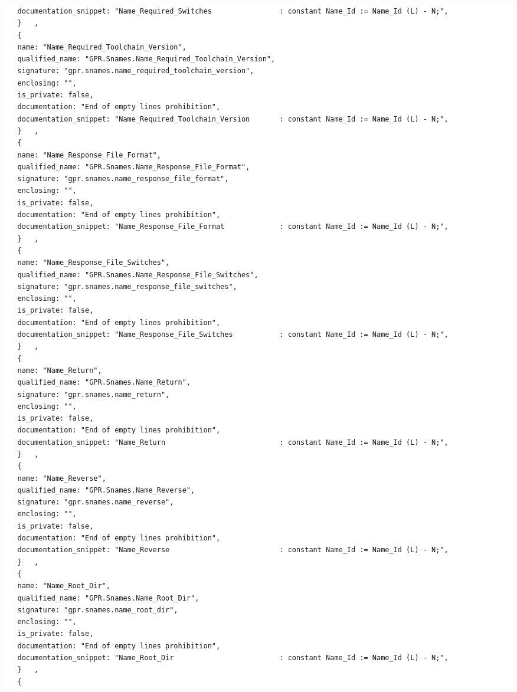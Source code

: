        documentation_snippet: "Name_Required_Switches                : constant Name_Id := Name_Id (L) - N;",
       }   ,
       {
       name: "Name_Required_Toolchain_Version",
       qualified_name: "GPR.Snames.Name_Required_Toolchain_Version",
       signature: "gpr.snames.name_required_toolchain_version",
       enclosing: "",
       is_private: false,
       documentation: "End of empty lines prohibition",
       documentation_snippet: "Name_Required_Toolchain_Version       : constant Name_Id := Name_Id (L) - N;",
       }   ,
       {
       name: "Name_Response_File_Format",
       qualified_name: "GPR.Snames.Name_Response_File_Format",
       signature: "gpr.snames.name_response_file_format",
       enclosing: "",
       is_private: false,
       documentation: "End of empty lines prohibition",
       documentation_snippet: "Name_Response_File_Format             : constant Name_Id := Name_Id (L) - N;",
       }   ,
       {
       name: "Name_Response_File_Switches",
       qualified_name: "GPR.Snames.Name_Response_File_Switches",
       signature: "gpr.snames.name_response_file_switches",
       enclosing: "",
       is_private: false,
       documentation: "End of empty lines prohibition",
       documentation_snippet: "Name_Response_File_Switches           : constant Name_Id := Name_Id (L) - N;",
       }   ,
       {
       name: "Name_Return",
       qualified_name: "GPR.Snames.Name_Return",
       signature: "gpr.snames.name_return",
       enclosing: "",
       is_private: false,
       documentation: "End of empty lines prohibition",
       documentation_snippet: "Name_Return                           : constant Name_Id := Name_Id (L) - N;",
       }   ,
       {
       name: "Name_Reverse",
       qualified_name: "GPR.Snames.Name_Reverse",
       signature: "gpr.snames.name_reverse",
       enclosing: "",
       is_private: false,
       documentation: "End of empty lines prohibition",
       documentation_snippet: "Name_Reverse                          : constant Name_Id := Name_Id (L) - N;",
       }   ,
       {
       name: "Name_Root_Dir",
       qualified_name: "GPR.Snames.Name_Root_Dir",
       signature: "gpr.snames.name_root_dir",
       enclosing: "",
       is_private: false,
       documentation: "End of empty lines prohibition",
       documentation_snippet: "Name_Root_Dir                         : constant Name_Id := Name_Id (L) - N;",
       }   ,
       {